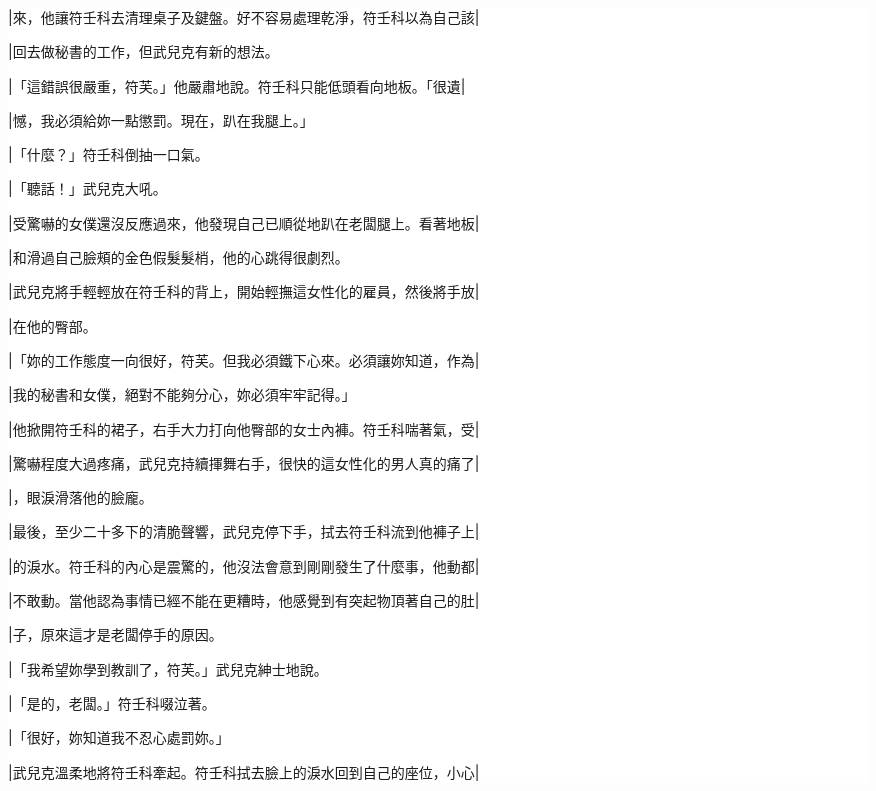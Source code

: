 |來，他讓符壬科去清理桌子及鍵盤。好不容易處理乾淨，符壬科以為自己該|

|回去做秘書的工作，但武兒克有新的想法。

|「這錯誤很嚴重，符芙。」他嚴肅地說。符壬科只能低頭看向地板。「很遺|

|憾，我必須給妳一點懲罰。現在，趴在我腿上。」

|「什麼？」符壬科倒抽一口氣。

|「聽話！」武兒克大吼。

|受驚嚇的女僕還沒反應過來，他發現自己已順從地趴在老闆腿上。看著地板|

|和滑過自己臉頰的金色假髮髮梢，他的心跳得很劇烈。

|武兒克將手輕輕放在符壬科的背上，開始輕撫這女性化的雇員，然後將手放|

|在他的臀部。

|「妳的工作態度一向很好，符芙。但我必須鐵下心來。必須讓妳知道，作為|

|我的秘書和女僕，絕對不能夠分心，妳必須牢牢記得。」

|他掀開符壬科的裙子，右手大力打向他臀部的女士內褲。符壬科喘著氣，受|

|驚嚇程度大過疼痛，武兒克持續揮舞右手，很快的這女性化的男人真的痛了|

|，眼淚滑落他的臉龐。

|最後，至少二十多下的清脆聲響，武兒克停下手，拭去符壬科流到他褲子上|

|的淚水。符壬科的內心是震驚的，他沒法會意到剛剛發生了什麼事，他動都|

|不敢動。當他認為事情已經不能在更糟時，他感覺到有突起物頂著自己的肚|

|子，原來這才是老闆停手的原因。

|「我希望妳學到教訓了，符芙。」武兒克紳士地說。

|「是的，老闆。」符壬科啜泣著。

|「很好，妳知道我不忍心處罰妳。」

|武兒克溫柔地將符壬科牽起。符壬科拭去臉上的淚水回到自己的座位，小心|
